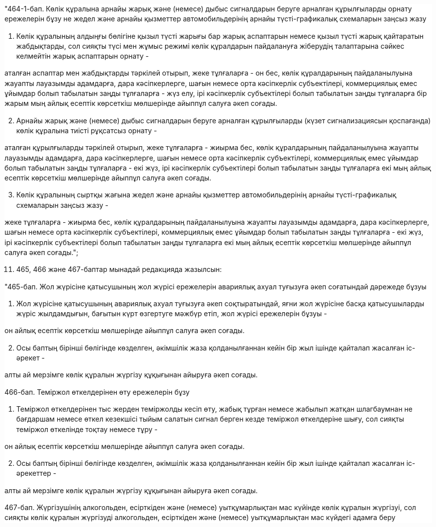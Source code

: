 "464-1-бап. Көлік құралына арнайы жарық және (немесе) дыбыс сигналдарын беруге арналған құрылғыларды орнату ережелерін бұзу не жедел және арнайы қызметтер автомобильдерінің арнайы түсті-графикалық схемаларын заңсыз жазу

1. Көлік құралының алдыңғы бөлігіне қызыл түсті жарығы бар жарық аспаптарын немесе қызыл түсті жарық қайтаратын жабдықтарды, сол сияқты түсі мен жұмыс режимі көлік құралдарын пайдалануға жіберудің талаптарына сәйкес келмейтін жарық аспаптарын орнату -

аталған аспаптар мен жабдықтарды тәркілей отырып, жеке тұлғаларға - он бес, көлік құралдарының пайдаланылуына жауапты лауазымды адамдарға, дара кәсіпкерлерге, шағын немесе орта кәсіпкерлік субъектілері, коммерциялық емес ұйымдар болып табылатын заңды тұлғаларға - жүз елу, ірі кәсіпкерлік субъектілері болып табылатын заңды тұлғаларға бір жарым мың айлық есептік көрсеткіш мөлшерінде айыппұл салуға әкеп соғады.

2. Арнайы жарық және (немесе) дыбыс сигналдарын беруге арналған құрылғыларды (күзет сигнализациясын қоспағанда) көлік құралына тиісті рұқсатсыз орнату -

аталған құрылғыларды тәркілей отырып, жеке тұлғаларға - жиырма бес, көлік құралдарының пайдаланылуына жауапты лауазымды адамдарға, дара кәсіпкерлерге, шағын немесе орта кәсіпкерлік субъектілері, коммерциялық емес ұйымдар болып табылатын заңды тұлғаларға - екі жүз, ірі кәсіпкерлік субъектілері болып табылатын заңды тұлғаларға екі мың айлық есептік көрсеткіш мөлшерінде айыппұл салуға әкеп соғады.

3. Көлік құралының сыртқы жағына жедел және арнайы қызметтер автомобильдерінің арнайы түсті-графикалық схемаларын заңсыз жазу -

жеке тұлғаларға - жиырма бес, көлік құралдарының пайдаланылуына жауапты лауазымды адамдарға, дара кәсіпкерлерге, шағын немесе орта кәсіпкерлік субъектілері, коммерциялық емес ұйымдар болып табылатын заңды тұлғаларға - екі жүз, ірі кәсіпкерлік субъектілері болып табылатын заңды тұлғаларға екі мың айлық есептік көрсеткіш мөлшерінде айыппұл салуға әкеп соғады.";

11) 465, 466 және 467-баптар мынадай редакцияда жазылсын:

"465-бап. Жол жүрісіне қатысушының жол жүрісі ережелерін авариялық ахуал туғызуға әкеп соғатындай дәрежеде бұзуы

1. Жол жүрісіне қатысушының авариялық ахуал туғызуға әкеп соқтыратындай, яғни жол жүрісіне басқа қатысушыларды жүріс жылдамдығын, бағытын күрт өзгертуге мәжбүр етіп, жол жүрісі ережелерін бұзуы -

он айлық есептік көрсеткіш мөлшерінде айыппұл салуға әкеп соғады.

2. Осы баптың бірінші бөлігінде көзделген, әкімшілік жаза қолданылғаннан кейін бір жыл ішінде қайталап жасалған іс-әрекет -

алты ай мерзімге көлік құралын жүргізу құқығынан айыруға әкеп соғады.

466-бап. Теміржол өткелдерінен өту ережелерін бұзу

1. Теміржол өткелдерінен тыс жерден теміржолды кесіп өту, жабық тұрған немесе жабылып жатқан шлагбаумнан не бағдаршам немесе өткел кезекшісі тыйым салатын сигнал берген кезде теміржол өткелдеріне шығу, сол сияқты теміржол өткелінде тоқтау немесе тұру -

он айлық есептік көрсеткіш мөлшерінде айыппұл салуға әкеп соғады.

2. Осы баптың бірінші бөлігінде көзделген, әкімшілік жаза қолданылғаннан кейін бір жыл ішінде қайталап жасалған іс-әрекеттер -

алты ай мерзімге көлік құралын жүргізу құқығынан айыруға әкеп соғады.

467-бап. Жүргізушінің алкогольден, есірткіден және (немесе) уытқұмарлықтан мас күйінде көлік құралын жүргізуі, сол сияқты көлік құралын жүргізуді алкогольден, есірткіден және (немесе) уытқұмарлықтан мас күйдегі адамға беру

